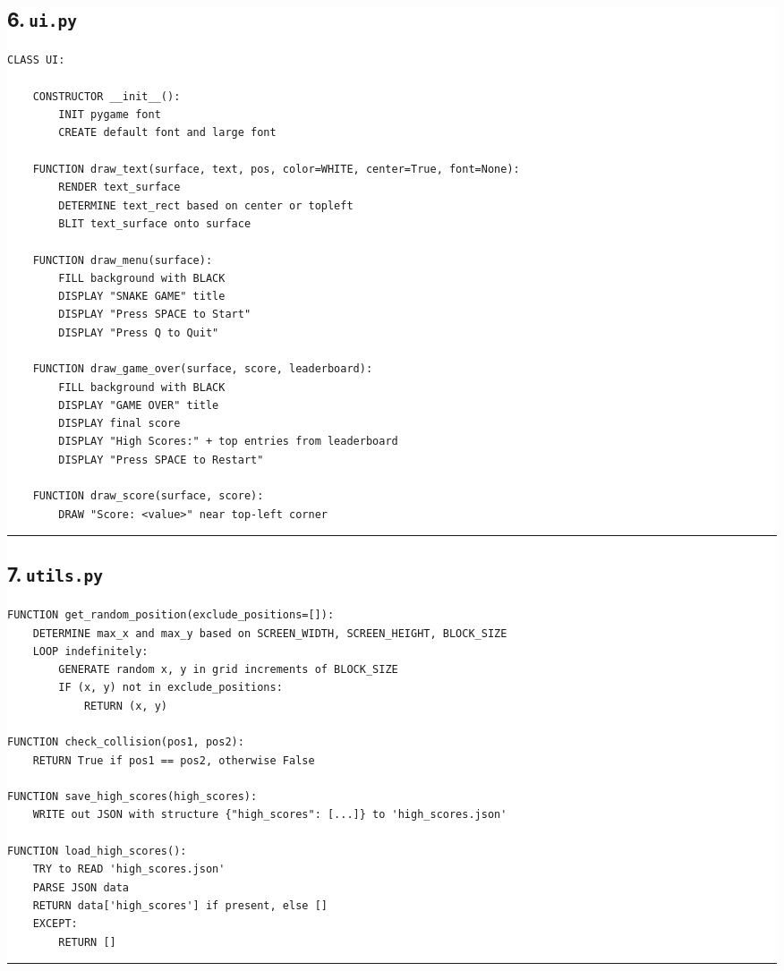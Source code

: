 
## 6. `ui.py`
```plaintext
CLASS UI:
    
    CONSTRUCTOR __init__():
        INIT pygame font
        CREATE default font and large font
    
    FUNCTION draw_text(surface, text, pos, color=WHITE, center=True, font=None):
        RENDER text_surface
        DETERMINE text_rect based on center or topleft
        BLIT text_surface onto surface
    
    FUNCTION draw_menu(surface):
        FILL background with BLACK
        DISPLAY "SNAKE GAME" title
        DISPLAY "Press SPACE to Start"
        DISPLAY "Press Q to Quit"
    
    FUNCTION draw_game_over(surface, score, leaderboard):
        FILL background with BLACK
        DISPLAY "GAME OVER" title
        DISPLAY final score
        DISPLAY "High Scores:" + top entries from leaderboard
        DISPLAY "Press SPACE to Restart"
    
    FUNCTION draw_score(surface, score):
        DRAW "Score: <value>" near top-left corner
```

---

## 7. `utils.py`
```plaintext
FUNCTION get_random_position(exclude_positions=[]):
    DETERMINE max_x and max_y based on SCREEN_WIDTH, SCREEN_HEIGHT, BLOCK_SIZE
    LOOP indefinitely:
        GENERATE random x, y in grid increments of BLOCK_SIZE
        IF (x, y) not in exclude_positions:
            RETURN (x, y)

FUNCTION check_collision(pos1, pos2):
    RETURN True if pos1 == pos2, otherwise False

FUNCTION save_high_scores(high_scores):
    WRITE out JSON with structure {"high_scores": [...]} to 'high_scores.json'

FUNCTION load_high_scores():
    TRY to READ 'high_scores.json'
    PARSE JSON data
    RETURN data['high_scores'] if present, else []
    EXCEPT:
        RETURN []
```

---